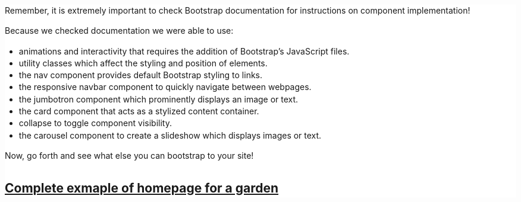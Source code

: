 Remember, it is extremely important to check Bootstrap documentation for instructions on component implementation!

Because we checked documentation we were able to use:

- animations and interactivity that requires the addition of Bootstrap’s JavaScript files.
- utility classes which affect the styling and position of elements.
- the nav component provides default Bootstrap styling to links.
- the responsive navbar component to quickly navigate between webpages.
- the jumbotron component which prominently displays an image or text.
- the card component that acts as a stylized content container.
- collapse to toggle component visibility.
- the carousel component to create a slideshow which displays images or text.

Now, go forth and see what else you can bootstrap to your site!

## [Complete exmaple of homepage for a garden](./garden.html)
